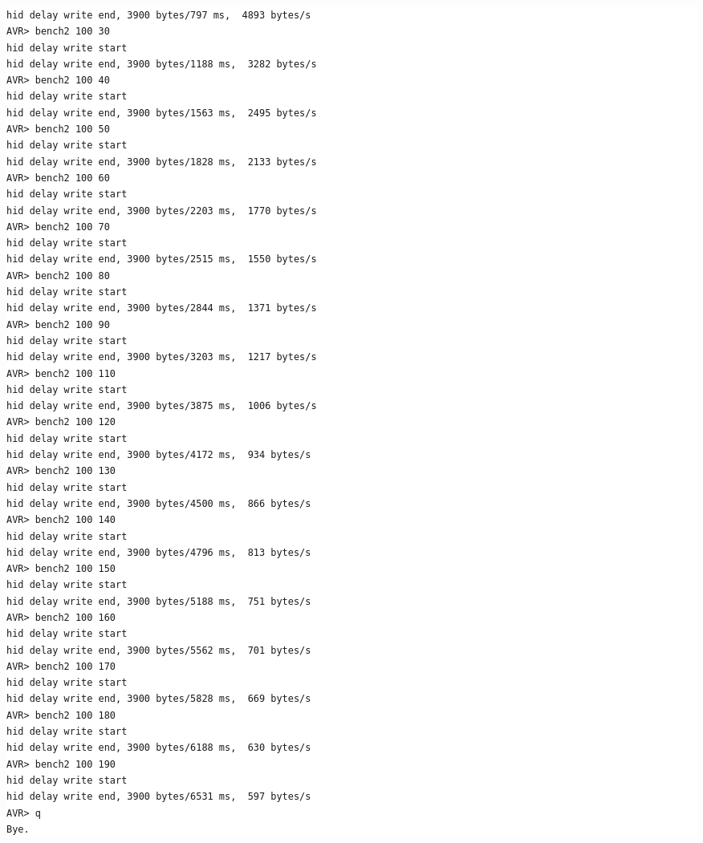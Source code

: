 	hid delay write end, 3900 bytes/797 ms,  4893 bytes/s
	AVR> bench2 100 30
	hid delay write start
	hid delay write end, 3900 bytes/1188 ms,  3282 bytes/s
	AVR> bench2 100 40
	hid delay write start
	hid delay write end, 3900 bytes/1563 ms,  2495 bytes/s
	AVR> bench2 100 50
	hid delay write start
	hid delay write end, 3900 bytes/1828 ms,  2133 bytes/s
	AVR> bench2 100 60
	hid delay write start
	hid delay write end, 3900 bytes/2203 ms,  1770 bytes/s
	AVR> bench2 100 70
	hid delay write start
	hid delay write end, 3900 bytes/2515 ms,  1550 bytes/s
	AVR> bench2 100 80
	hid delay write start
	hid delay write end, 3900 bytes/2844 ms,  1371 bytes/s
	AVR> bench2 100 90
	hid delay write start
	hid delay write end, 3900 bytes/3203 ms,  1217 bytes/s
	AVR> bench2 100 110
	hid delay write start
	hid delay write end, 3900 bytes/3875 ms,  1006 bytes/s
	AVR> bench2 100 120
	hid delay write start
	hid delay write end, 3900 bytes/4172 ms,  934 bytes/s
	AVR> bench2 100 130
	hid delay write start
	hid delay write end, 3900 bytes/4500 ms,  866 bytes/s
	AVR> bench2 100 140
	hid delay write start
	hid delay write end, 3900 bytes/4796 ms,  813 bytes/s
	AVR> bench2 100 150
	hid delay write start
	hid delay write end, 3900 bytes/5188 ms,  751 bytes/s
	AVR> bench2 100 160
	hid delay write start
	hid delay write end, 3900 bytes/5562 ms,  701 bytes/s
	AVR> bench2 100 170
	hid delay write start
	hid delay write end, 3900 bytes/5828 ms,  669 bytes/s
	AVR> bench2 100 180
	hid delay write start
	hid delay write end, 3900 bytes/6188 ms,  630 bytes/s
	AVR> bench2 100 190
	hid delay write start
	hid delay write end, 3900 bytes/6531 ms,  597 bytes/s
	AVR> q
	Bye.
	    
